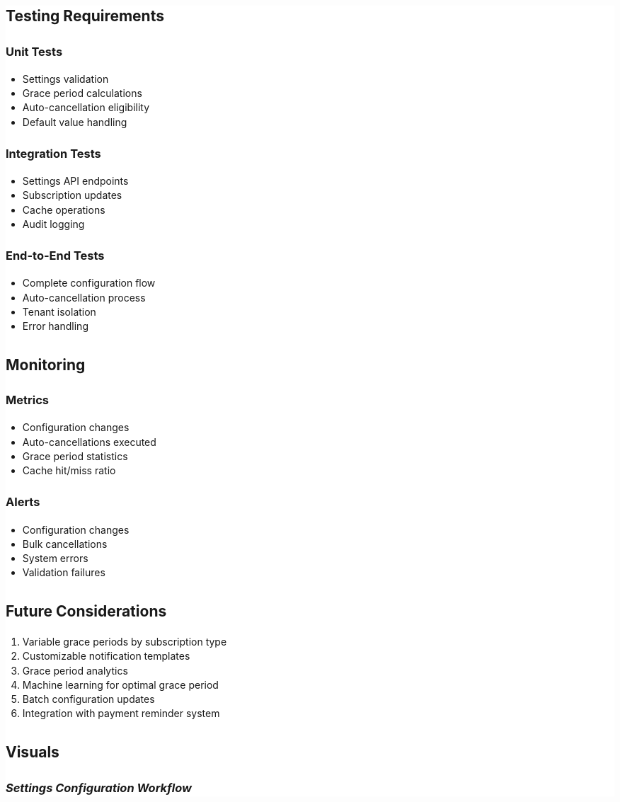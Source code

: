 ## Testing Requirements

### Unit Tests
- Settings validation
- Grace period calculations
- Auto-cancellation eligibility
- Default value handling

### Integration Tests
- Settings API endpoints
- Subscription updates
- Cache operations
- Audit logging

### End-to-End Tests
- Complete configuration flow
- Auto-cancellation process
- Tenant isolation
- Error handling

## Monitoring

### Metrics
- Configuration changes
- Auto-cancellations executed
- Grace period statistics
- Cache hit/miss ratio

### Alerts
- Configuration changes
- Bulk cancellations
- System errors
- Validation failures

## Future Considerations
1. Variable grace periods by subscription type
2. Customizable notification templates
3. Grace period analytics
4. Machine learning for optimal grace period
5. Batch configuration updates
6. Integration with payment reminder system


## Visuals

### _Settings Configuration Workflow_
